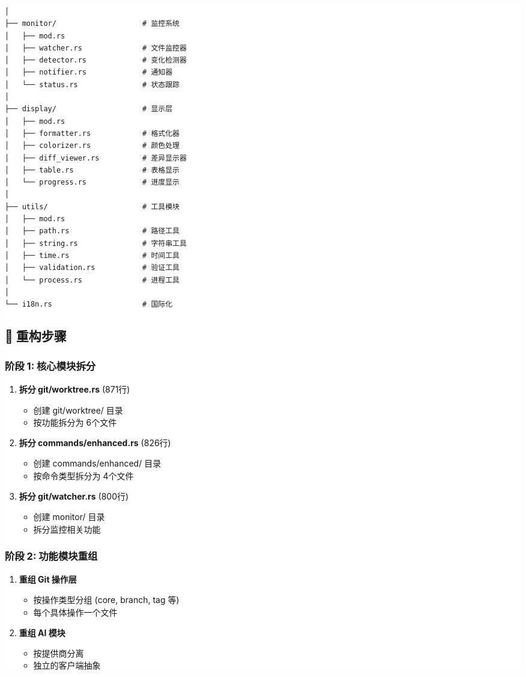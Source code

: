 ```
│
├── monitor/                    # 监控系统
│   ├── mod.rs
│   ├── watcher.rs              # 文件监控器
│   ├── detector.rs             # 变化检测器
│   ├── notifier.rs             # 通知器
│   └── status.rs               # 状态跟踪
│
├── display/                    # 显示层
│   ├── mod.rs
│   ├── formatter.rs            # 格式化器
│   ├── colorizer.rs            # 颜色处理
│   ├── diff_viewer.rs          # 差异显示器
│   ├── table.rs                # 表格显示
│   └── progress.rs             # 进度显示
│
├── utils/                      # 工具模块
│   ├── mod.rs
│   ├── path.rs                 # 路径工具
│   ├── string.rs               # 字符串工具
│   ├── time.rs                 # 时间工具
│   ├── validation.rs           # 验证工具
│   └── process.rs              # 进程工具
│
└── i18n.rs                     # 国际化
```

## 🔄 重构步骤

### 阶段 1: 核心模块拆分
1. **拆分 git/worktree.rs** (871行)
   - 创建 git/worktree/ 目录
   - 按功能拆分为 6个文件
   
2. **拆分 commands/enhanced.rs** (826行)
   - 创建 commands/enhanced/ 目录
   - 按命令类型拆分为 4个文件

3. **拆分 git/watcher.rs** (800行)
   - 创建 monitor/ 目录
   - 拆分监控相关功能

### 阶段 2: 功能模块重组
1. **重组 Git 操作层**
   - 按操作类型分组 (core, branch, tag 等)
   - 每个具体操作一个文件

2. **重组 AI 模块**
   - 按提供商分离
   - 独立的客户端抽象
